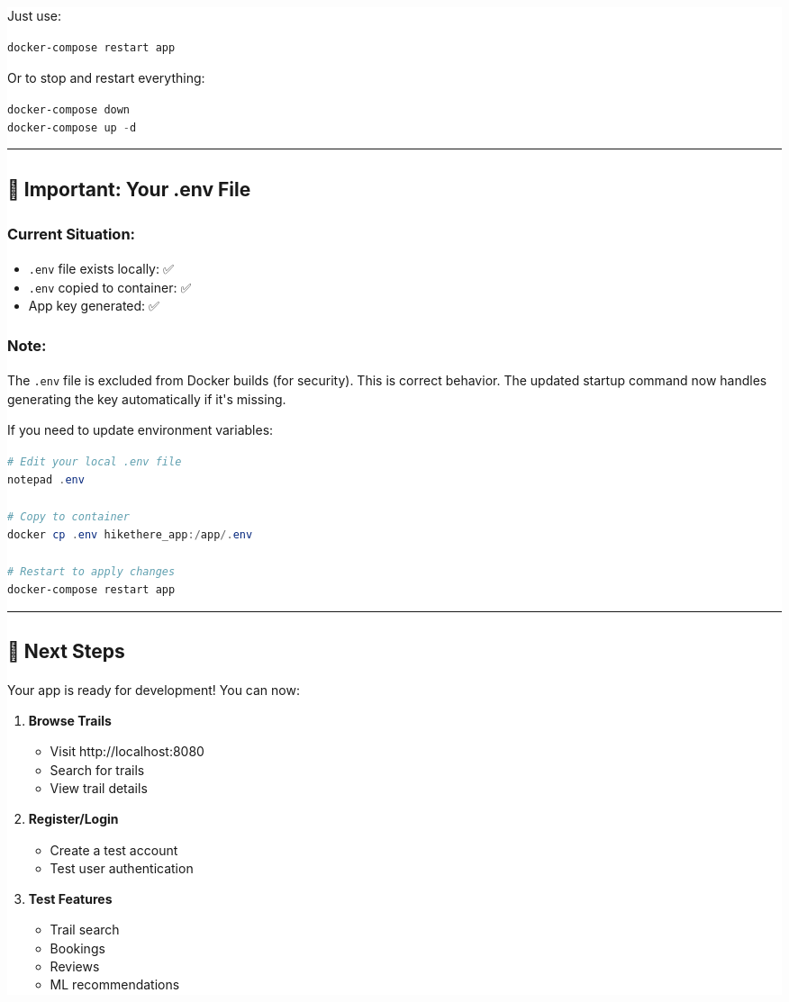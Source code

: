 Just use:
```powershell
docker-compose restart app
```

Or to stop and restart everything:
```powershell
docker-compose down
docker-compose up -d
```

---

## 🔑 Important: Your .env File

### **Current Situation:**
- `.env` file exists locally: ✅
- `.env` copied to container: ✅
- App key generated: ✅

### **Note:**
The `.env` file is excluded from Docker builds (for security). This is correct behavior. The updated startup command now handles generating the key automatically if it's missing.

If you need to update environment variables:
```powershell
# Edit your local .env file
notepad .env

# Copy to container
docker cp .env hikethere_app:/app/.env

# Restart to apply changes
docker-compose restart app
```

---

## 🎯 Next Steps

Your app is ready for development! You can now:

1. **Browse Trails**
   - Visit http://localhost:8080
   - Search for trails
   - View trail details

2. **Register/Login**
   - Create a test account
   - Test user authentication

3. **Test Features**
   - Trail search
   - Bookings
   - Reviews
   - ML recommendations
